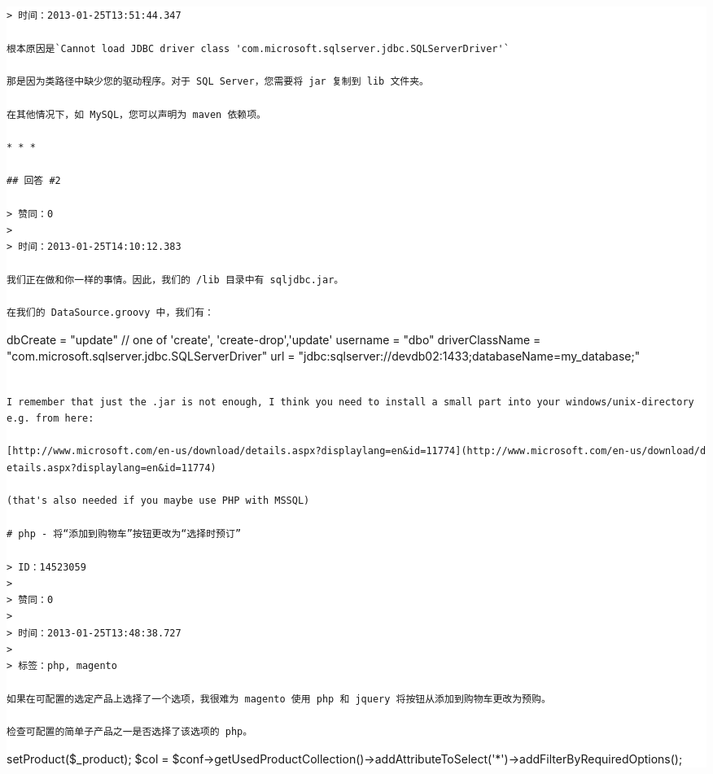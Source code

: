 ```
> 时间：2013-01-25T13:51:44.347

根本原因是`Cannot load JDBC driver class 'com.microsoft.sqlserver.jdbc.SQLServerDriver'`

那是因为类路径中缺少您的驱动程序。对于 SQL Server，您需要将 jar 复制到 lib 文件夹。

在其他情况下，如 MySQL，您可以声明为 maven 依赖项。

* * *

## 回答 #2

> 赞同：0
> 
> 时间：2013-01-25T14:10:12.383

我们正在做和你一样的事情。因此，我们的 /lib 目录中有 sqljdbc.jar。

在我们的 DataSource.groovy 中，我们有：

```
dbCreate = "update" // one of 'create', 'create-drop','update'
username = "dbo"
driverClassName = "com.microsoft.sqlserver.jdbc.SQLServerDriver"
url = "jdbc:sqlserver://devdb02:1433;databaseName=my_database;" 
```

I remember that just the .jar is not enough, I think you need to install a small part into your windows/unix-directory e.g. from here:

[http://www.microsoft.com/en-us/download/details.aspx?displaylang=en&id=11774](http://www.microsoft.com/en-us/download/details.aspx?displaylang=en&id=11774)

(that's also needed if you maybe use PHP with MSSQL)

# php - 将“添加到购物车”按钮更改为“选择时预订”

> ID：14523059
> 
> 赞同：0
> 
> 时间：2013-01-25T13:48:38.727
> 
> 标签：php, magento

如果在可配置的选定产品上选择了一个选项，我很难为 magento 使用 php 和 jquery 将按钮从添加到购物车更改为预购。

检查可配置的简单子产品之一是否选择了该选项的 php。

```
<?php
$conf = Mage::getModel('catalog/product_type_configurable')->setProduct($_product);
$col = $conf->getUsedProductCollection()->addAttributeToSelect('*')->addFilterByRequiredOptions();
